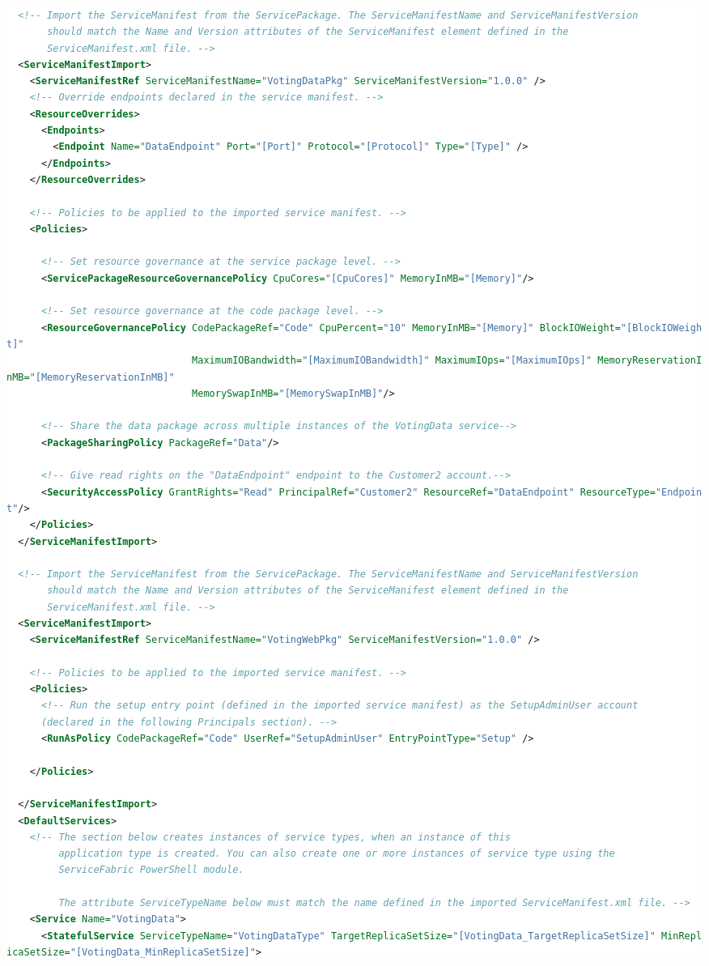 ```xml
  <!-- Import the ServiceManifest from the ServicePackage. The ServiceManifestName and ServiceManifestVersion 
       should match the Name and Version attributes of the ServiceManifest element defined in the 
       ServiceManifest.xml file. -->
  <ServiceManifestImport>
    <ServiceManifestRef ServiceManifestName="VotingDataPkg" ServiceManifestVersion="1.0.0" />
    <!-- Override endpoints declared in the service manifest. -->
    <ResourceOverrides>
      <Endpoints>
        <Endpoint Name="DataEndpoint" Port="[Port]" Protocol="[Protocol]" Type="[Type]" />
      </Endpoints>
    </ResourceOverrides>

    <!-- Policies to be applied to the imported service manifest. -->
    <Policies>
      
      <!-- Set resource governance at the service package level. -->
      <ServicePackageResourceGovernancePolicy CpuCores="[CpuCores]" MemoryInMB="[Memory]"/>

      <!-- Set resource governance at the code package level. -->
      <ResourceGovernancePolicy CodePackageRef="Code" CpuPercent="10" MemoryInMB="[Memory]" BlockIOWeight="[BlockIOWeight]" 
                                MaximumIOBandwidth="[MaximumIOBandwidth]" MaximumIOps="[MaximumIOps]" MemoryReservationInMB="[MemoryReservationInMB]" 
                                MemorySwapInMB="[MemorySwapInMB]"/>

      <!-- Share the data package across multiple instances of the VotingData service-->
      <PackageSharingPolicy PackageRef="Data"/>

      <!-- Give read rights on the "DataEndpoint" endpoint to the Customer2 account.-->
      <SecurityAccessPolicy GrantRights="Read" PrincipalRef="Customer2" ResourceRef="DataEndpoint" ResourceType="Endpoint"/>         
    </Policies>
  </ServiceManifestImport>
  
  <!-- Import the ServiceManifest from the ServicePackage. The ServiceManifestName and ServiceManifestVersion 
       should match the Name and Version attributes of the ServiceManifest element defined in the 
       ServiceManifest.xml file. -->
  <ServiceManifestImport>
    <ServiceManifestRef ServiceManifestName="VotingWebPkg" ServiceManifestVersion="1.0.0" />
    
    <!-- Policies to be applied to the imported service manifest. -->
    <Policies>
      <!-- Run the setup entry point (defined in the imported service manifest) as the SetupAdminUser account 
      (declared in the following Principals section). -->
      <RunAsPolicy CodePackageRef="Code" UserRef="SetupAdminUser" EntryPointType="Setup" />
      
    </Policies>

  </ServiceManifestImport>
  <DefaultServices>
    <!-- The section below creates instances of service types, when an instance of this 
         application type is created. You can also create one or more instances of service type using the 
         ServiceFabric PowerShell module.
         
         The attribute ServiceTypeName below must match the name defined in the imported ServiceManifest.xml file. -->
    <Service Name="VotingData">
      <StatefulService ServiceTypeName="VotingDataType" TargetReplicaSetSize="[VotingData_TargetReplicaSetSize]" MinReplicaSetSize="[VotingData_MinReplicaSetSize]">
```